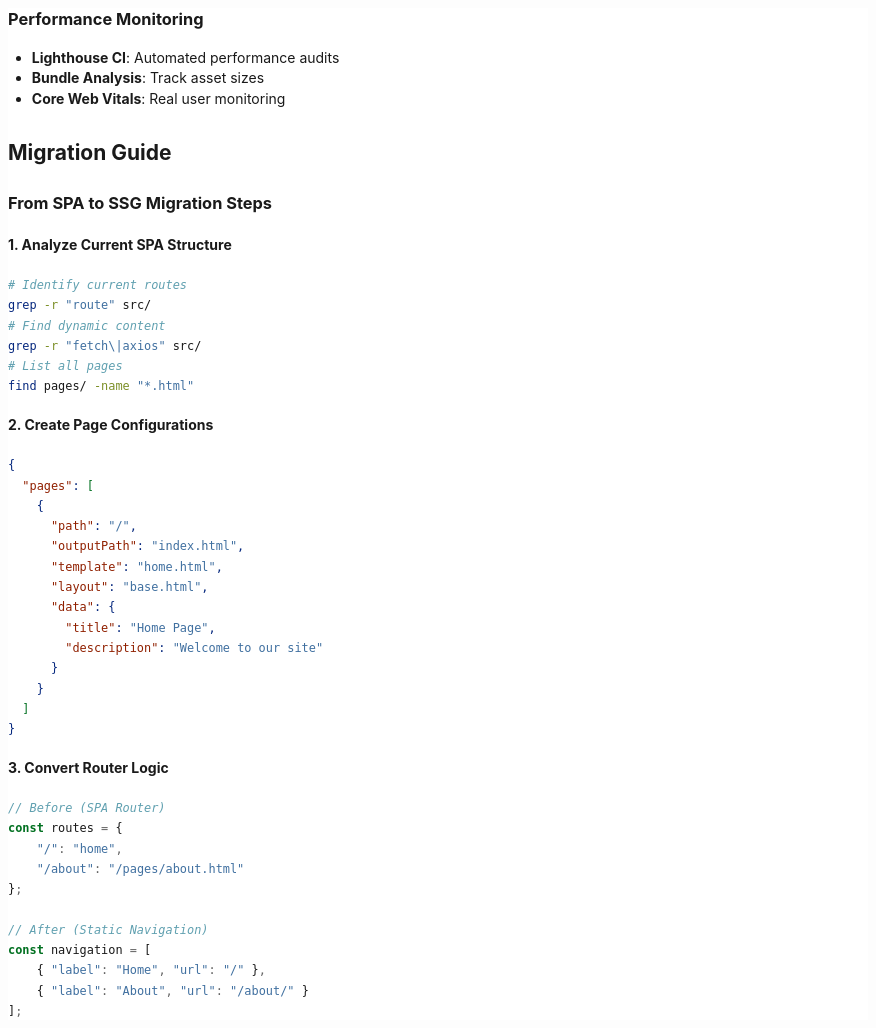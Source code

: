 ### Performance Monitoring
- **Lighthouse CI**: Automated performance audits
- **Bundle Analysis**: Track asset sizes
- **Core Web Vitals**: Real user monitoring

## Migration Guide

### From SPA to SSG Migration Steps

#### 1. Analyze Current SPA Structure
```bash
# Identify current routes
grep -r "route" src/
# Find dynamic content
grep -r "fetch\|axios" src/
# List all pages
find pages/ -name "*.html"
```

#### 2. Create Page Configurations
```json
{
  "pages": [
    {
      "path": "/",
      "outputPath": "index.html",
      "template": "home.html",
      "layout": "base.html",
      "data": {
        "title": "Home Page",
        "description": "Welcome to our site"
      }
    }
  ]
}
```

#### 3. Convert Router Logic
```javascript
// Before (SPA Router)
const routes = {
    "/": "home",
    "/about": "/pages/about.html"
};

// After (Static Navigation)
const navigation = [
    { "label": "Home", "url": "/" },
    { "label": "About", "url": "/about/" }
];
```
